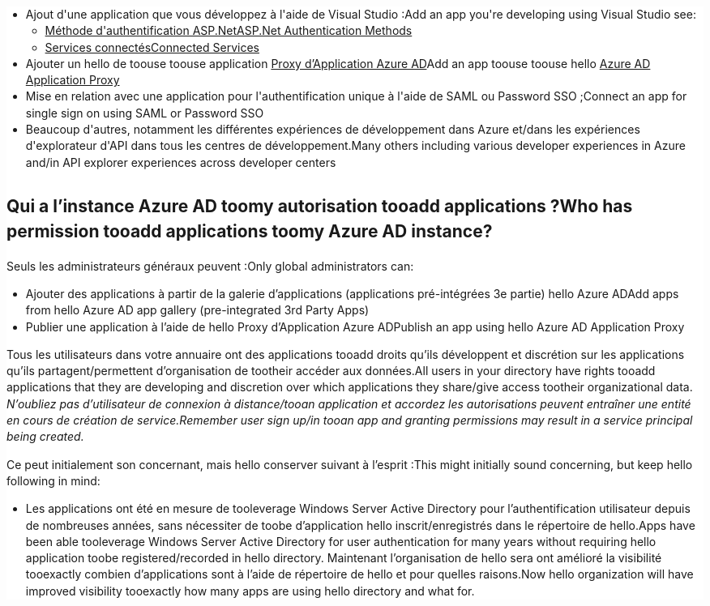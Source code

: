* <span data-ttu-id="3c309-177">Ajout d'une application que vous développez à l'aide de Visual Studio :</span><span class="sxs-lookup"><span data-stu-id="3c309-177">Add an app you're developing using Visual Studio see:</span></span>
  * [<span data-ttu-id="3c309-178">Méthode d'authentification ASP.Net</span><span class="sxs-lookup"><span data-stu-id="3c309-178">ASP.Net Authentication Methods</span></span>](http://www.asp.net/visual-studio/overview/2013/creating-web-projects-in-visual-studio#orgauthoptions)
  * [<span data-ttu-id="3c309-179">Services connectés</span><span class="sxs-lookup"><span data-stu-id="3c309-179">Connected Services</span></span>](http://blogs.msdn.com/b/visualstudio/archive/2014/11/19/connecting-to-cloud-services.aspx)
* <span data-ttu-id="3c309-180">Ajouter un hello de toouse toouse application [Proxy d’Application Azure AD](https://msdn.microsoft.com/library/azure/dn768219.aspx)</span><span class="sxs-lookup"><span data-stu-id="3c309-180">Add an app toouse toouse hello [Azure AD Application Proxy](https://msdn.microsoft.com/library/azure/dn768219.aspx)</span></span>
* <span data-ttu-id="3c309-181">Mise en relation avec une application pour l'authentification unique à l'aide de SAML ou Password SSO ;</span><span class="sxs-lookup"><span data-stu-id="3c309-181">Connect an app for single sign on using SAML or Password SSO</span></span>
* <span data-ttu-id="3c309-182">Beaucoup d'autres, notamment les différentes expériences de développement dans Azure et/dans les expériences d'explorateur d'API dans tous les centres de développement.</span><span class="sxs-lookup"><span data-stu-id="3c309-182">Many others including various developer experiences in Azure and/in API explorer experiences across developer centers</span></span>

## <a name="who-has-permission-tooadd-applications-toomy-azure-ad-instance"></a><span data-ttu-id="3c309-183">Qui a l’instance Azure AD toomy autorisation tooadd applications ?</span><span class="sxs-lookup"><span data-stu-id="3c309-183">Who has permission tooadd applications toomy Azure AD instance?</span></span>
<span data-ttu-id="3c309-184">Seuls les administrateurs généraux peuvent :</span><span class="sxs-lookup"><span data-stu-id="3c309-184">Only global administrators can:</span></span>

* <span data-ttu-id="3c309-185">Ajouter des applications à partir de la galerie d’applications (applications pré-intégrées 3e partie) hello Azure AD</span><span class="sxs-lookup"><span data-stu-id="3c309-185">Add apps from hello Azure AD app gallery (pre-integrated 3rd Party Apps)</span></span>
* <span data-ttu-id="3c309-186">Publier une application à l’aide de hello Proxy d’Application Azure AD</span><span class="sxs-lookup"><span data-stu-id="3c309-186">Publish an app using hello Azure AD Application Proxy</span></span>

<span data-ttu-id="3c309-187">Tous les utilisateurs dans votre annuaire ont des applications tooadd droits qu’ils développent et discrétion sur les applications qu’ils partagent/permettent d’organisation de tootheir accéder aux données.</span><span class="sxs-lookup"><span data-stu-id="3c309-187">All users in your directory have rights tooadd applications that they are developing and discretion over which applications they share/give access tootheir organizational data.</span></span>  <span data-ttu-id="3c309-188">*N’oubliez pas d’utilisateur de connexion à distance/tooan application et accordez les autorisations peuvent entraîner une entité en cours de création de service.*</span><span class="sxs-lookup"><span data-stu-id="3c309-188">*Remember user sign up/in tooan app and granting permissions may result in a service principal being created.*</span></span>

<span data-ttu-id="3c309-189">Ce peut initialement son concernant, mais hello conserver suivant à l’esprit :</span><span class="sxs-lookup"><span data-stu-id="3c309-189">This might initially sound concerning, but keep hello following in mind:</span></span>

* <span data-ttu-id="3c309-190">Les applications ont été en mesure de tooleverage Windows Server Active Directory pour l’authentification utilisateur depuis de nombreuses années, sans nécessiter de toobe d’application hello inscrit/enregistrés dans le répertoire de hello.</span><span class="sxs-lookup"><span data-stu-id="3c309-190">Apps have been able tooleverage Windows Server Active Directory for user authentication for many years without requiring hello application toobe registered/recorded in hello directory.</span></span>  <span data-ttu-id="3c309-191">Maintenant l’organisation de hello sera ont amélioré la visibilité tooexactly combien d’applications sont à l’aide de répertoire de hello et pour quelles raisons.</span><span class="sxs-lookup"><span data-stu-id="3c309-191">Now hello organization will have improved visibility tooexactly how many apps are using hello directory and what for.</span></span>